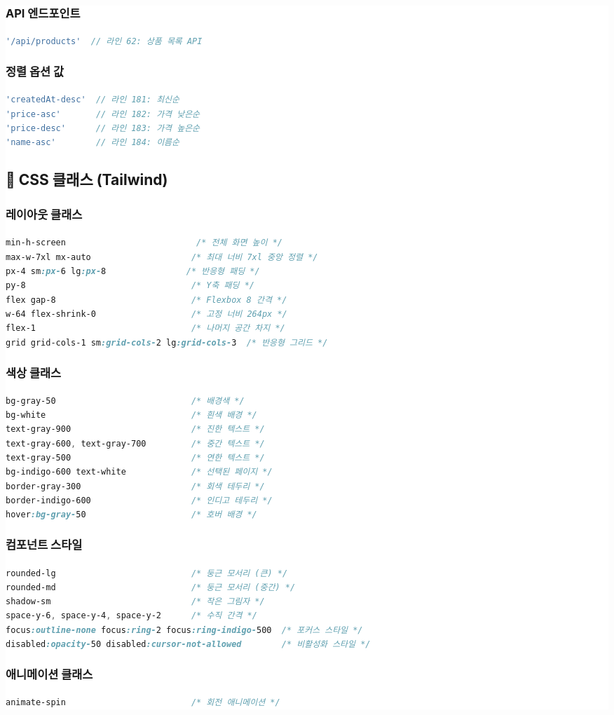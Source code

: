 ### API 엔드포인트
```typescript
'/api/products'  // 라인 62: 상품 목록 API
```

### 정렬 옵션 값
```typescript
'createdAt-desc'  // 라인 181: 최신순
'price-asc'       // 라인 182: 가격 낮은순
'price-desc'      // 라인 183: 가격 높은순
'name-asc'        // 라인 184: 이름순
```

## 🎨 CSS 클래스 (Tailwind)

### 레이아웃 클래스
```css
min-h-screen                          /* 전체 화면 높이 */
max-w-7xl mx-auto                    /* 최대 너비 7xl 중앙 정렬 */
px-4 sm:px-6 lg:px-8                /* 반응형 패딩 */
py-8                                 /* Y축 패딩 */
flex gap-8                           /* Flexbox 8 간격 */
w-64 flex-shrink-0                   /* 고정 너비 264px */
flex-1                               /* 나머지 공간 차지 */
grid grid-cols-1 sm:grid-cols-2 lg:grid-cols-3  /* 반응형 그리드 */
```

### 색상 클래스
```css
bg-gray-50                           /* 배경색 */
bg-white                             /* 흰색 배경 */
text-gray-900                        /* 진한 텍스트 */
text-gray-600, text-gray-700         /* 중간 텍스트 */
text-gray-500                        /* 연한 텍스트 */
bg-indigo-600 text-white             /* 선택된 페이지 */
border-gray-300                      /* 회색 테두리 */
border-indigo-600                    /* 인디고 테두리 */
hover:bg-gray-50                     /* 호버 배경 */
```

### 컴포넌트 스타일
```css
rounded-lg                           /* 둥근 모서리 (큰) */
rounded-md                           /* 둥근 모서리 (중간) */
shadow-sm                            /* 작은 그림자 */
space-y-6, space-y-4, space-y-2      /* 수직 간격 */
focus:outline-none focus:ring-2 focus:ring-indigo-500  /* 포커스 스타일 */
disabled:opacity-50 disabled:cursor-not-allowed        /* 비활성화 스타일 */
```

### 애니메이션 클래스
```css
animate-spin                         /* 회전 애니메이션 */
```
